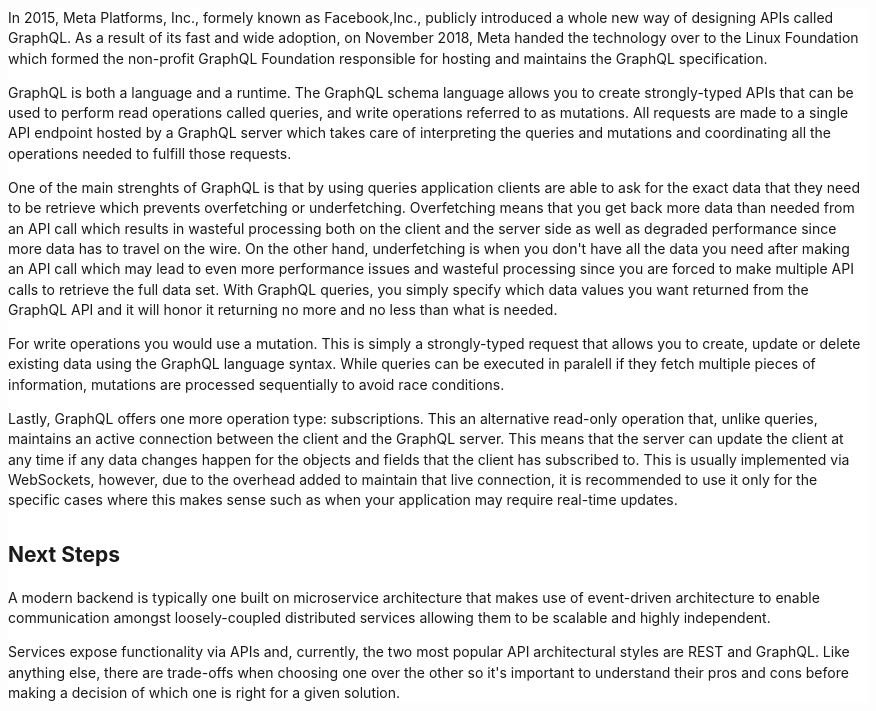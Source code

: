 In 2015, Meta Platforms, Inc., formely known as Facebook,Inc., publicly introduced a whole new way of designing APIs called GraphQL. As a result of its fast and wide adoption, on November 2018, Meta handed the technology over to the Linux Foundation which formed the non-profit GraphQL Foundation responsible for hosting and maintains the GraphQL specification.

GraphQL is both a language and a runtime. The GraphQL schema language allows you to create strongly-typed APIs that can be used to perform read operations called queries, and write operations referred to as mutations. All requests are made to a single API endpoint hosted by a GraphQL server which takes care of interpreting the queries and mutations and coordinating all the operations needed to fulfill those requests.

One of the main strenghts of GraphQL is that by using queries application clients are able to ask for the exact data that they need to be retrieve which prevents overfetching or underfetching. Overfetching means that you get back more data than needed from an API call which results in wasteful processing both on the client and the server side as well as degraded performance since more data has to travel on the wire. On the other hand, underfetching is when you don't have all the data you need after making an API call which may lead to even more performance issues and wasteful processing since you are forced to make multiple API calls to retrieve the full data set. With GraphQL queries, you simply specify which data values you want returned from the GraphQL API and it will honor it returning no more and no less than what is needed.

For write operations you would use a mutation. This is simply a strongly-typed request that allows you to create, update or delete existing data using the GraphQL language syntax. While queries can be executed in paralell if they fetch multiple pieces of information, mutations are processed sequentially to avoid race conditions. 

Lastly, GraphQL offers one more operation type: subscriptions. This an alternative read-only operation that, unlike queries, maintains an active connection between the client and the GraphQL server. This means that the server can update the client at any time if any data changes happen for the objects and fields that the client has subscribed to. This is usually implemented via WebSockets, however, due to the overhead added to maintain that live connection, it is recommended to use it only for the specific cases where this makes sense such as when your application may require real-time updates.


## Next Steps
A modern backend is typically one built on microservice architecture that makes use of event-driven architecture to enable communication amongst loosely-coupled distributed services allowing them to be scalable and highly independent. 

Services expose functionality via APIs and, currently, the two most popular API architectural styles are REST and GraphQL. Like anything else, there are trade-offs when choosing one over the other so it's important to understand their pros and cons before making a decision of which one is right for a given solution.
